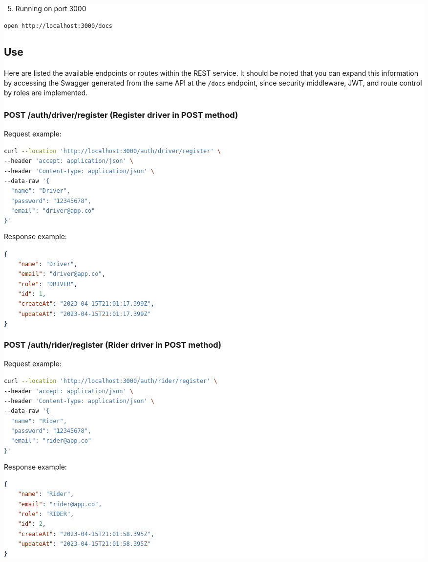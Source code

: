 5. Running on port 3000

```
open http://localhost:3000/docs
```

## Use

Here are listed the available endpoints or routes within the REST service. It should be noted that you can expand this information by accessing the Swagger generated from the same API at the `/docs` endpoint, since security middleware, JWT, and route control by roles are implemented.

### POST /auth/driver/register (Register driver in POST method)

Request example:
``` bash
curl --location 'http://localhost:3000/auth/driver/register' \
--header 'accept: application/json' \
--header 'Content-Type: application/json' \
--data-raw '{
  "name": "Driver",
  "password": "12345678",
  "email": "driver@app.co"
}'
```

Response example:
``` json
{
    "name": "Driver",
    "email": "driver@app.co",
    "role": "DRIVER",
    "id": 1,
    "createAt": "2023-04-15T21:01:17.399Z",
    "updateAt": "2023-04-15T21:01:17.399Z"
}
```

### POST /auth/rider/register (Rider driver in POST method)

Request example:
``` bash
curl --location 'http://localhost:3000/auth/rider/register' \
--header 'accept: application/json' \
--header 'Content-Type: application/json' \
--data-raw '{
  "name": "Rider",
  "password": "12345678",
  "email": "rider@app.co"
}'
```

Response example:
``` json
{
    "name": "Rider",
    "email": "rider@app.co",
    "role": "RIDER",
    "id": 2,
    "createAt": "2023-04-15T21:01:58.395Z",
    "updateAt": "2023-04-15T21:01:58.395Z"
}
```
